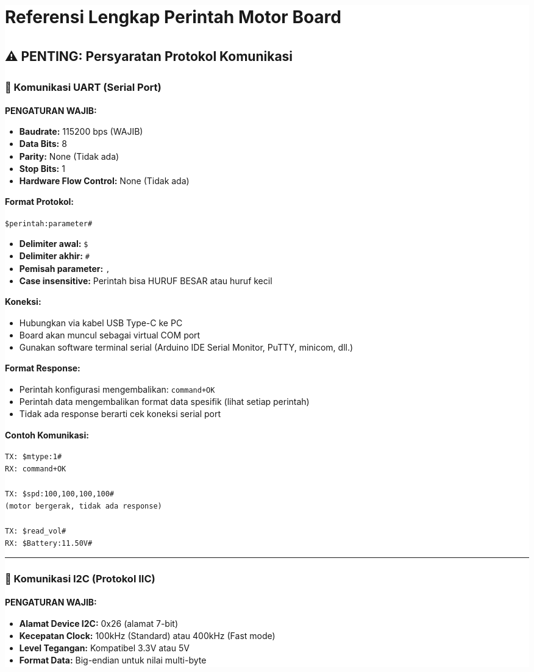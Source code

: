 # Referensi Lengkap Perintah Motor Board

## ⚠️ PENTING: Persyaratan Protokol Komunikasi

### 🔌 Komunikasi UART (Serial Port)

**PENGATURAN WAJIB:**
- **Baudrate:** 115200 bps (WAJIB)
- **Data Bits:** 8
- **Parity:** None (Tidak ada)
- **Stop Bits:** 1
- **Hardware Flow Control:** None (Tidak ada)

**Format Protokol:**
```
$perintah:parameter#
```
- **Delimiter awal:** `$`
- **Delimiter akhir:** `#`
- **Pemisah parameter:** `,`
- **Case insensitive:** Perintah bisa HURUF BESAR atau huruf kecil

**Koneksi:**
- Hubungkan via kabel USB Type-C ke PC
- Board akan muncul sebagai virtual COM port
- Gunakan software terminal serial (Arduino IDE Serial Monitor, PuTTY, minicom, dll.)

**Format Response:**
- Perintah konfigurasi mengembalikan: `command+OK`
- Perintah data mengembalikan format data spesifik (lihat setiap perintah)
- Tidak ada response berarti cek koneksi serial port

**Contoh Komunikasi:**
```
TX: $mtype:1#
RX: command+OK

TX: $spd:100,100,100,100#
(motor bergerak, tidak ada response)

TX: $read_vol#
RX: $Battery:11.50V#
```

---

### 🔗 Komunikasi I2C (Protokol IIC)

**PENGATURAN WAJIB:**
- **Alamat Device I2C:** 0x26 (alamat 7-bit)
- **Kecepatan Clock:** 100kHz (Standard) atau 400kHz (Fast mode)
- **Level Tegangan:** Kompatibel 3.3V atau 5V
- **Format Data:** Big-endian untuk nilai multi-byte
